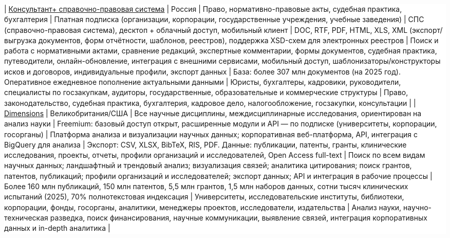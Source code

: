 | [Консультант+ справочно-правовая система](https://www.consultant.ru/)                                    | Россия                                                             | Право, нормативно-правовые акты, судебная практика, бухгалтерия                                                                                                                                                                   | Платная подписка (организации, корпорации, государственные учреждения, учебные заведения)                                                                                                                         | СПС (справочно-правовая система), десктоп + облачный доступ, мобильный клиент                                                                                                                         | DOC, RTF, PDF, HTML, XLS, XML (экспорт/выгрузка документов, форм отчётности, шаблонов, реестров), поддержка XSD-схем для электронных реестров                                                    | Поиск и работа с нормативными актами, сравнение редакций, экспертные комментарии, формы документов, судебная практика, путеводители, онлайн-обновление, интеграция с внешними сервисами, мобильный доступ, шаблонизаторы/конструкторы исков и договоров, индивидуальные профили, экспорт данных  | База: более 307 млн документов (на 2025 год). Оперативное ежедневное пополнение актуальными данными                                                                                                             | Юристы, бухгалтеры, кадровики, руководители, специалисты по госзакупкам, аудиторы, государственные, образовательные и коммерческие структуры                                                                                                                                                                  | Право, законодательство, судебная практика, бухгалтерия, кадровое дело, налогообложение, госзакупки, консультации                                                                                                                                     |
| [Dimensions](https://www.dimensions.ai/)                                                                                                    | Великобритания/США                                      | Все научные дисциплины, междисциплинарные исследования, ориентирован на анализ науки                                                                                                                          | Freemium: базовый доступ открыт, расширенные модули и API — по подписке (университеты, корпорации, госорганы)                                                                                                   | Платформа анализа и визуализации научных данных; корпоративная веб-платформа, API, интеграция с BigQuery для анализа                                                         | Экспорт: CSV, XLSX, BibTeX, RIS, PDF. Данные: публикации, патенты, гранты, клинические исследования, проекты, отчеты, профили организаций и исследователей, Open Access full-text | Поиск по всем видам научных данных; ландшафтный и трендовый анализ; визуализация связей; аналитика цитирования; поиск грантов, патентов, публикаций; профили организаций и исследователей; экспорт данных; API и интеграция в рабочие процессы                                                                                                   | Более 160 млн публикаций, 150 млн патентов, 5,5 млн грантов, 1,5 млн наборов данных, сотни тысяч клинических испытаний (2025), 70% полнотекстовая индексация                   | Университеты, исследовательские институты, библиотеки, корпорации, фонды, госорганы, аналитики, менеджеры проектов, исследователи, издательства                                                                                                                                                             | Анализ науки, научно-техническая разведка, поиск финансирования, научные коммуникации, выявление связей, интеграция корпоративных данных и in-depth аналитика                                                          |